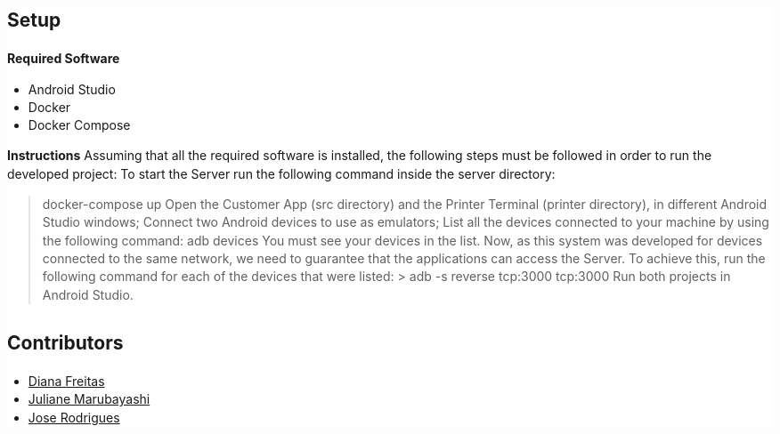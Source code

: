 ## Setup
**Required Software**
- Android Studio
- Docker
- Docker Compose

**Instructions**
Assuming that all the required software is installed, the following steps must be followed in order to run the developed project:
To start the Server run the following command inside the server directory:
> docker-compose up
Open the Customer App (src directory) and the Printer Terminal (printer directory), in different Android Studio windows;
Connect two Android devices to use as emulators;
List all the devices connected to your machine by using the following command:
> adb devices
You must see your devices in the list. Now, as this system was developed for devices connected to the same network, we need to guarantee that the applications can access the Server. To achieve this, run the following command for each of the devices that were listed:
	> adb -s <device> reverse tcp:3000 tcp:3000
Run both projects in Android Studio.

## Contributors
- [Diana Freitas](https://github.com/dianaamfr)
- [Juliane Marubayashi](https://github.com/Jumaruba)
- [Jose Rodrigues](https://github.com/zepedro9)
